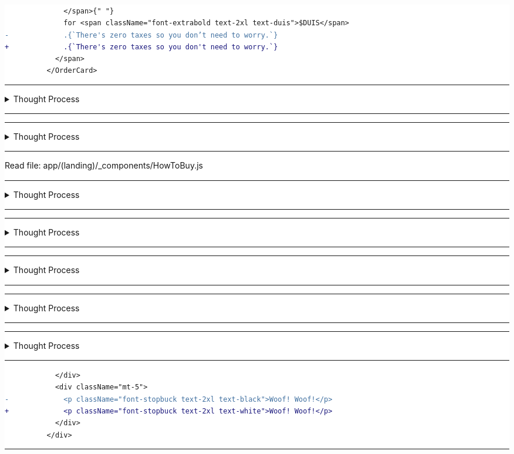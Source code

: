 ```diff
              </span>{" "}
              for <span className="font-extrabold text-2xl text-duis">$DUIS</span>
-             .{`There's zero taxes so you don’t need to worry.`}
+             .{`There's zero taxes so you don't need to worry.`}
            </span>
          </OrderCard>
```

---

<think><details><summary>Thought Process</summary></details></think>

---



---

<think><details><summary>Thought Process</summary></details></think>

---

Read file: app/(landing)/_components/HowToBuy.js

---

<think><details><summary>Thought Process</summary></details></think>

---



---

<think><details><summary>Thought Process</summary></details></think>

---



---

<think><details><summary>Thought Process</summary></details></think>

---



---

<think><details><summary>Thought Process</summary></details></think>

---



---

<think><details><summary>Thought Process</summary></details></think>

---

```diff
            </div>
            <div className="mt-5">
-             <p className="font-stopbuck text-2xl text-black">Woof! Woof!</p>
+             <p className="font-stopbuck text-2xl text-white">Woof! Woof!</p>
            </div>
          </div>
```

---